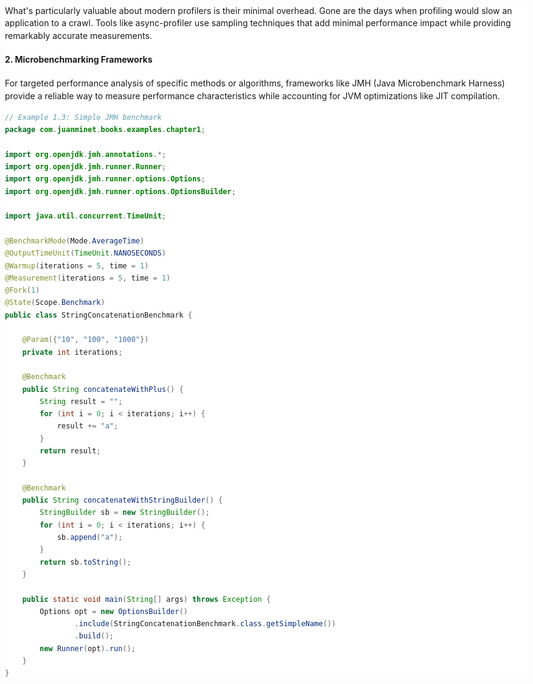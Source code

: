 What's particularly valuable about modern profilers is their minimal overhead. Gone are the days when profiling would slow an application to a crawl. Tools like async-profiler use sampling techniques that add minimal performance impact while providing remarkably accurate measurements.

#### 2. Microbenchmarking Frameworks

For targeted performance analysis of specific methods or algorithms, frameworks like JMH (Java Microbenchmark Harness) provide a reliable way to measure performance characteristics while accounting for JVM optimizations like JIT compilation.

```java
// Example 1.3: Simple JMH benchmark
package com.juanminet.books.examples.chapter1;

import org.openjdk.jmh.annotations.*;
import org.openjdk.jmh.runner.Runner;
import org.openjdk.jmh.runner.options.Options;
import org.openjdk.jmh.runner.options.OptionsBuilder;

import java.util.concurrent.TimeUnit;

@BenchmarkMode(Mode.AverageTime)
@OutputTimeUnit(TimeUnit.NANOSECONDS)
@Warmup(iterations = 5, time = 1)
@Measurement(iterations = 5, time = 1)
@Fork(1)
@State(Scope.Benchmark)
public class StringConcatenationBenchmark {

    @Param({"10", "100", "1000"})
    private int iterations;
    
    @Benchmark
    public String concatenateWithPlus() {
        String result = "";
        for (int i = 0; i < iterations; i++) {
            result += "a";
        }
        return result;
    }
    
    @Benchmark
    public String concatenateWithStringBuilder() {
        StringBuilder sb = new StringBuilder();
        for (int i = 0; i < iterations; i++) {
            sb.append("a");
        }
        return sb.toString();
    }
    
    public static void main(String[] args) throws Exception {
        Options opt = new OptionsBuilder()
                .include(StringConcatenationBenchmark.class.getSimpleName())
                .build();
        new Runner(opt).run();
    }
}
```
